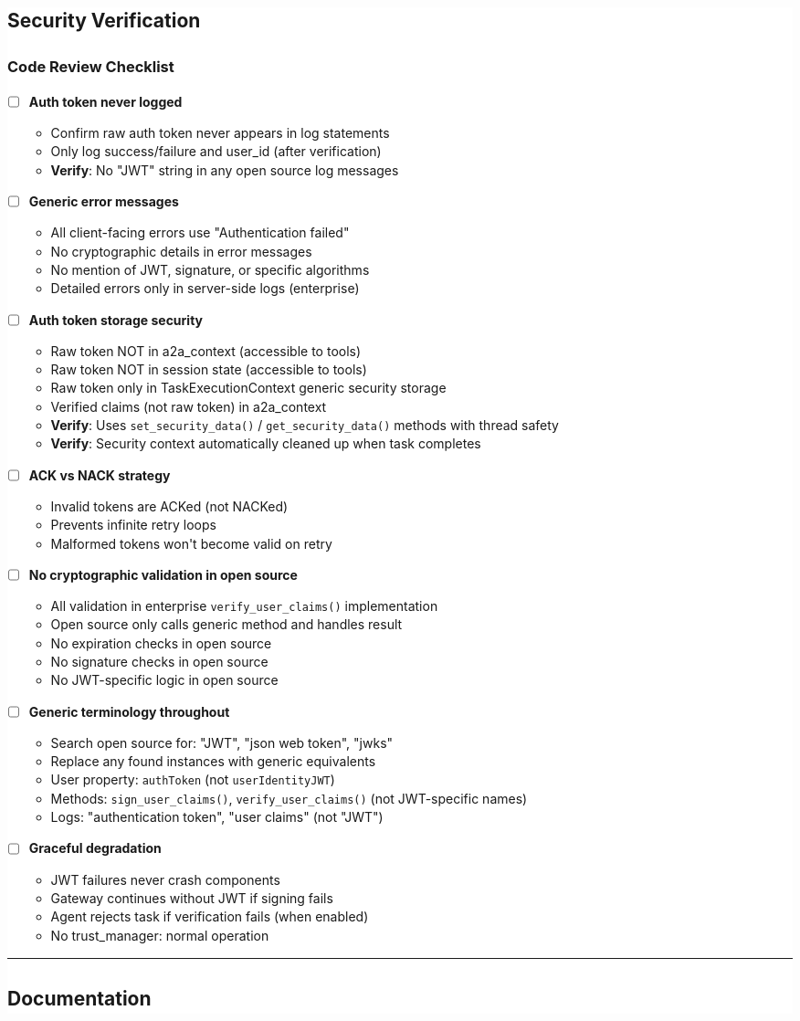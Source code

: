 
## Security Verification

### Code Review Checklist

- [ ] **Auth token never logged**
  - Confirm raw auth token never appears in log statements
  - Only log success/failure and user_id (after verification)
  - **Verify**: No "JWT" string in any open source log messages

- [ ] **Generic error messages**
  - All client-facing errors use "Authentication failed"
  - No cryptographic details in error messages
  - No mention of JWT, signature, or specific algorithms
  - Detailed errors only in server-side logs (enterprise)

- [ ] **Auth token storage security**
  - Raw token NOT in a2a_context (accessible to tools)
  - Raw token NOT in session state (accessible to tools)
  - Raw token only in TaskExecutionContext generic security storage
  - Verified claims (not raw token) in a2a_context
  - **Verify**: Uses `set_security_data()` / `get_security_data()` methods with thread safety
  - **Verify**: Security context automatically cleaned up when task completes

- [ ] **ACK vs NACK strategy**
  - Invalid tokens are ACKed (not NACKed)
  - Prevents infinite retry loops
  - Malformed tokens won't become valid on retry

- [ ] **No cryptographic validation in open source**
  - All validation in enterprise `verify_user_claims()` implementation
  - Open source only calls generic method and handles result
  - No expiration checks in open source
  - No signature checks in open source
  - No JWT-specific logic in open source

- [ ] **Generic terminology throughout**
  - Search open source for: "JWT", "json web token", "jwks"
  - Replace any found instances with generic equivalents
  - User property: `authToken` (not `userIdentityJWT`)
  - Methods: `sign_user_claims()`, `verify_user_claims()` (not JWT-specific names)
  - Logs: "authentication token", "user claims" (not "JWT")

- [ ] **Graceful degradation**
  - JWT failures never crash components
  - Gateway continues without JWT if signing fails
  - Agent rejects task if verification fails (when enabled)
  - No trust_manager: normal operation

---

## Documentation
